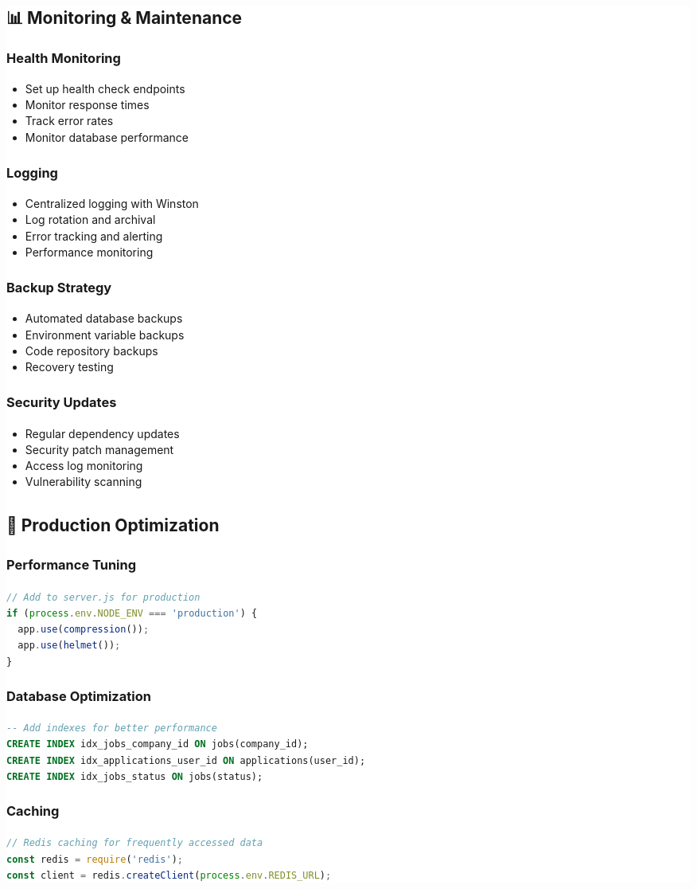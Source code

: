 ## 📊 Monitoring & Maintenance

### Health Monitoring
- Set up health check endpoints
- Monitor response times
- Track error rates
- Monitor database performance

### Logging
- Centralized logging with Winston
- Log rotation and archival
- Error tracking and alerting
- Performance monitoring

### Backup Strategy
- Automated database backups
- Environment variable backups
- Code repository backups
- Recovery testing

### Security Updates
- Regular dependency updates
- Security patch management
- Access log monitoring
- Vulnerability scanning

## 🎯 Production Optimization

### Performance Tuning
```javascript
// Add to server.js for production
if (process.env.NODE_ENV === 'production') {
  app.use(compression());
  app.use(helmet());
}
```

### Database Optimization
```sql
-- Add indexes for better performance
CREATE INDEX idx_jobs_company_id ON jobs(company_id);
CREATE INDEX idx_applications_user_id ON applications(user_id);
CREATE INDEX idx_jobs_status ON jobs(status);
```

### Caching
```javascript
// Redis caching for frequently accessed data
const redis = require('redis');
const client = redis.createClient(process.env.REDIS_URL);
```
